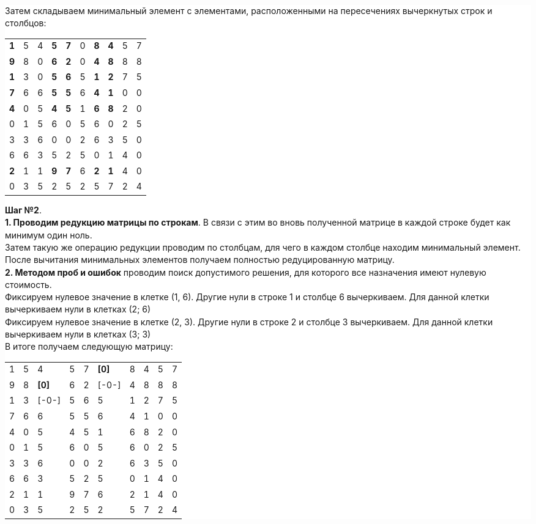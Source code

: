 Затем складываем минимальный элемент с элементами, расположенными на пересечениях вычеркнутых строк и столбцов:  

|   |   |   |   |   |   |   |   |   |   |
|---|---|---|---|---|---|---|---|---|---|
|**1**|5|4|**5**|**7**|0|**8**|**4**|5|7|
|**9**|8|0|**6**|**2**|0|**4**|**8**|8|8|
|**1**|3|0|**5**|**6**|5|**1**|**2**|7|5|
|**7**|6|6|**5**|**5**|6|**4**|**1**|0|0|
|**4**|0|5|**4**|**5**|1|**6**|**8**|2|0|
|0|1|5|6|0|5|6|0|2|5|
|3|3|6|0|0|2|6|3|5|0|
|6|6|3|5|2|5|0|1|4|0|
|**2**|1|1|**9**|**7**|6|**2**|**1**|4|0|
|0|3|5|2|5|2|5|7|2|4|

  
**Шаг №2**.  
**1. Проводим редукцию матрицы по строкам**. В связи с этим во вновь полученной матрице в каждой строке будет как минимум один ноль.  
Затем такую же операцию редукции проводим по столбцам, для чего в каждом столбце находим минимальный элемент.  
После вычитания минимальных элементов получаем полностью редуцированную матрицу.  
**2. Методом проб и ошибок** проводим поиск допустимого решения, для которого все назначения имеют нулевую стоимость.  
Фиксируем нулевое значение в клетке (1, 6). Другие нули в строке 1 и столбце 6 вычеркиваем. Для данной клетки вычеркиваем нули в клетках (2; 6)  
Фиксируем нулевое значение в клетке (2, 3). Другие нули в строке 2 и столбце 3 вычеркиваем. Для данной клетки вычеркиваем нули в клетках (3; 3)  
В итоге получаем следующую матрицу:  

|   |   |   |   |   |   |   |   |   |   |
|---|---|---|---|---|---|---|---|---|---|
|1|5|4|5|7|**[0]**|8|4|5|7|
|9|8|**[0]**|6|2|[-0-]|4|8|8|8|
|1|3|[-0-]|5|6|5|1|2|7|5|
|7|6|6|5|5|6|4|1|0|0|
|4|0|5|4|5|1|6|8|2|0|
|0|1|5|6|0|5|6|0|2|5|
|3|3|6|0|0|2|6|3|5|0|
|6|6|3|5|2|5|0|1|4|0|
|2|1|1|9|7|6|2|1|4|0|
|0|3|5|2|5|2|5|7|2|4|

